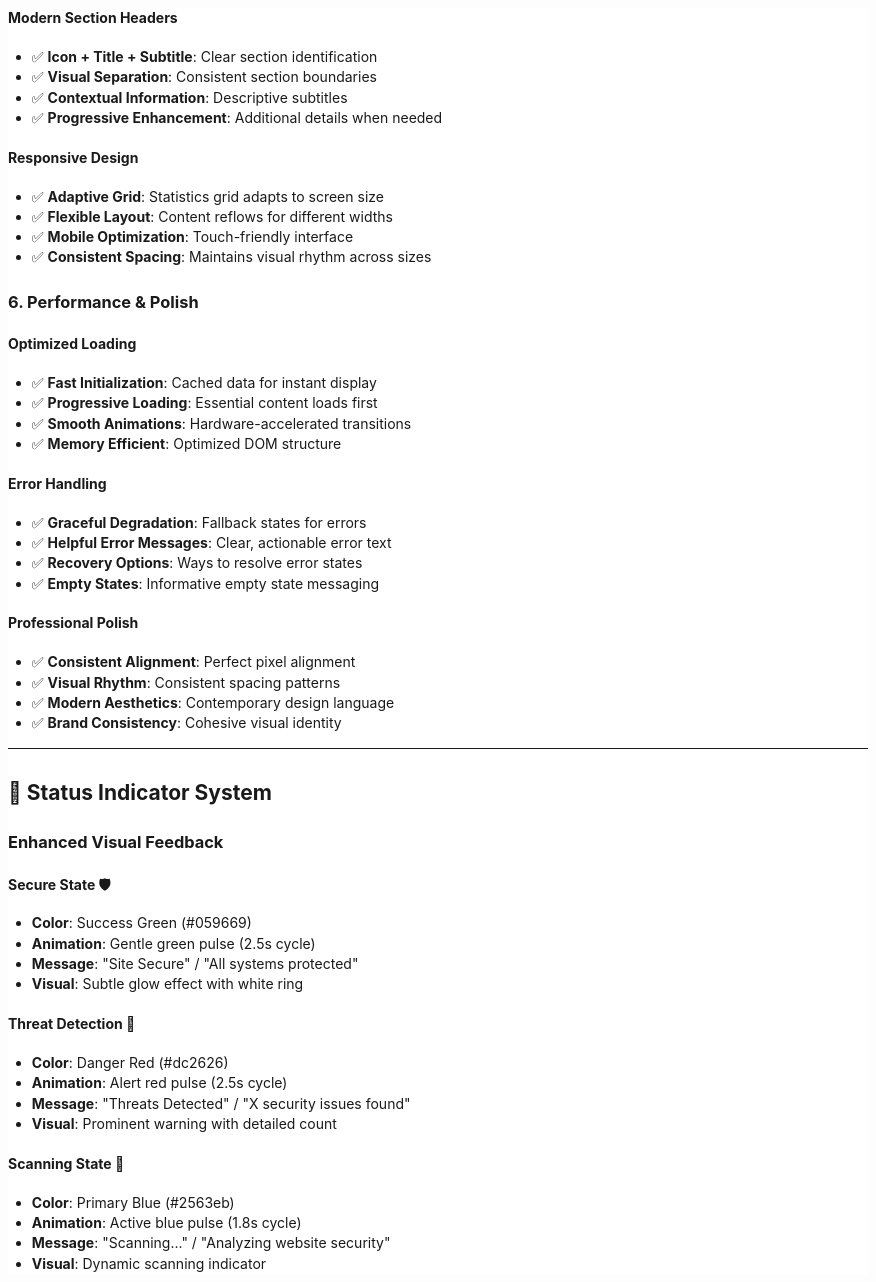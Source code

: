 #### **Modern Section Headers**
- ✅ **Icon + Title + Subtitle**: Clear section identification
- ✅ **Visual Separation**: Consistent section boundaries
- ✅ **Contextual Information**: Descriptive subtitles
- ✅ **Progressive Enhancement**: Additional details when needed

#### **Responsive Design**
- ✅ **Adaptive Grid**: Statistics grid adapts to screen size
- ✅ **Flexible Layout**: Content reflows for different widths
- ✅ **Mobile Optimization**: Touch-friendly interface
- ✅ **Consistent Spacing**: Maintains visual rhythm across sizes

### **6. Performance & Polish**

#### **Optimized Loading**
- ✅ **Fast Initialization**: Cached data for instant display
- ✅ **Progressive Loading**: Essential content loads first
- ✅ **Smooth Animations**: Hardware-accelerated transitions
- ✅ **Memory Efficient**: Optimized DOM structure

#### **Error Handling**
- ✅ **Graceful Degradation**: Fallback states for errors
- ✅ **Helpful Error Messages**: Clear, actionable error text
- ✅ **Recovery Options**: Ways to resolve error states
- ✅ **Empty States**: Informative empty state messaging

#### **Professional Polish**
- ✅ **Consistent Alignment**: Perfect pixel alignment
- ✅ **Visual Rhythm**: Consistent spacing patterns
- ✅ **Modern Aesthetics**: Contemporary design language
- ✅ **Brand Consistency**: Cohesive visual identity

---

## 🎯 **Status Indicator System**

### **Enhanced Visual Feedback**

#### **Secure State** 🛡️
- **Color**: Success Green (#059669)
- **Animation**: Gentle green pulse (2.5s cycle)
- **Message**: "Site Secure" / "All systems protected"
- **Visual**: Subtle glow effect with white ring

#### **Threat Detection** 🚨
- **Color**: Danger Red (#dc2626)
- **Animation**: Alert red pulse (2.5s cycle)
- **Message**: "Threats Detected" / "X security issues found"
- **Visual**: Prominent warning with detailed count

#### **Scanning State** 🔄
- **Color**: Primary Blue (#2563eb)
- **Animation**: Active blue pulse (1.8s cycle)
- **Message**: "Scanning..." / "Analyzing website security"
- **Visual**: Dynamic scanning indicator
